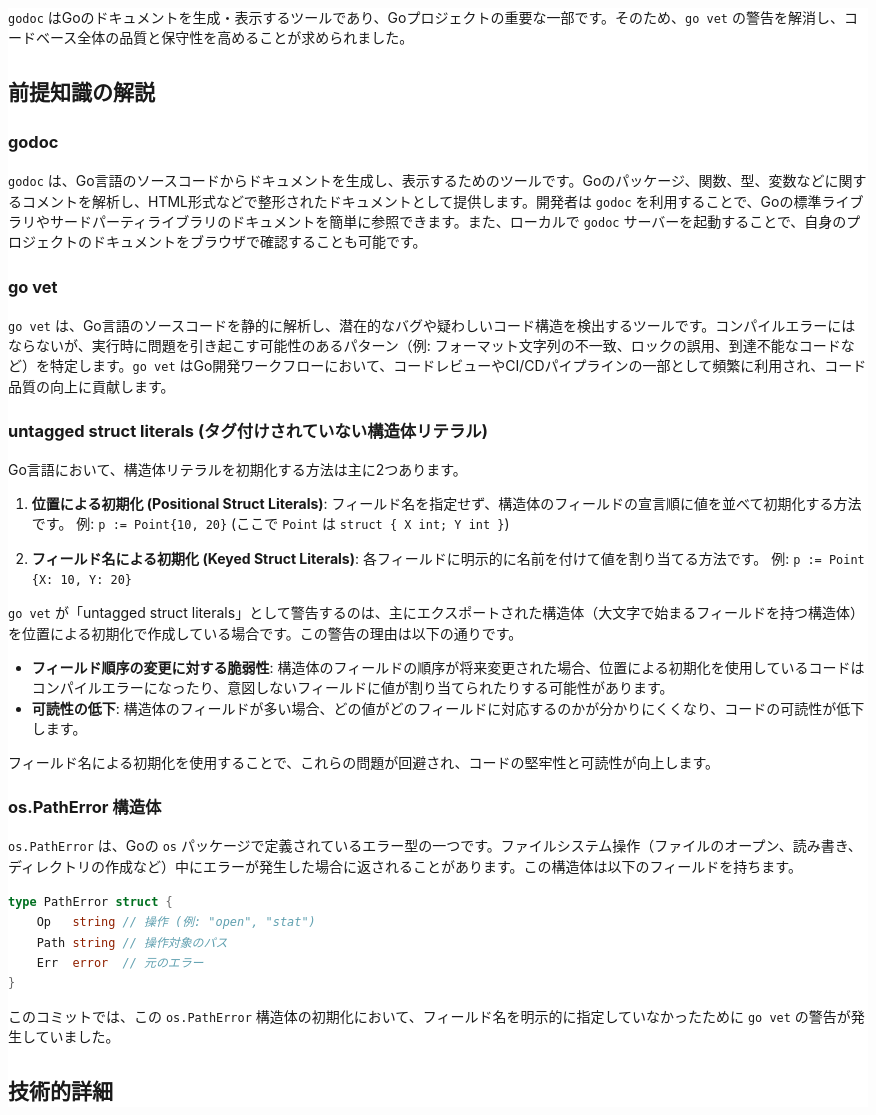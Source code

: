 `godoc` はGoのドキュメントを生成・表示するツールであり、Goプロジェクトの重要な一部です。そのため、`go vet` の警告を解消し、コードベース全体の品質と保守性を高めることが求められました。

## 前提知識の解説

### godoc

`godoc` は、Go言語のソースコードからドキュメントを生成し、表示するためのツールです。Goのパッケージ、関数、型、変数などに関するコメントを解析し、HTML形式などで整形されたドキュメントとして提供します。開発者は `godoc` を利用することで、Goの標準ライブラリやサードパーティライブラリのドキュメントを簡単に参照できます。また、ローカルで `godoc` サーバーを起動することで、自身のプロジェクトのドキュメントをブラウザで確認することも可能です。

### go vet

`go vet` は、Go言語のソースコードを静的に解析し、潜在的なバグや疑わしいコード構造を検出するツールです。コンパイルエラーにはならないが、実行時に問題を引き起こす可能性のあるパターン（例: フォーマット文字列の不一致、ロックの誤用、到達不能なコードなど）を特定します。`go vet` はGo開発ワークフローにおいて、コードレビューやCI/CDパイプラインの一部として頻繁に利用され、コード品質の向上に貢献します。

### untagged struct literals (タグ付けされていない構造体リテラル)

Go言語において、構造体リテラルを初期化する方法は主に2つあります。

1.  **位置による初期化 (Positional Struct Literals)**:
    フィールド名を指定せず、構造体のフィールドの宣言順に値を並べて初期化する方法です。
    例: `p := Point{10, 20}` (ここで `Point` は `struct { X int; Y int }`)

2.  **フィールド名による初期化 (Keyed Struct Literals)**:
    各フィールドに明示的に名前を付けて値を割り当てる方法です。
    例: `p := Point{X: 10, Y: 20}`

`go vet` が「untagged struct literals」として警告するのは、主にエクスポートされた構造体（大文字で始まるフィールドを持つ構造体）を位置による初期化で作成している場合です。この警告の理由は以下の通りです。

*   **フィールド順序の変更に対する脆弱性**: 構造体のフィールドの順序が将来変更された場合、位置による初期化を使用しているコードはコンパイルエラーになったり、意図しないフィールドに値が割り当てられたりする可能性があります。
*   **可読性の低下**: 構造体のフィールドが多い場合、どの値がどのフィールドに対応するのかが分かりにくくなり、コードの可読性が低下します。

フィールド名による初期化を使用することで、これらの問題が回避され、コードの堅牢性と可読性が向上します。

### os.PathError 構造体

`os.PathError` は、Goの `os` パッケージで定義されているエラー型の一つです。ファイルシステム操作（ファイルのオープン、読み書き、ディレクトリの作成など）中にエラーが発生した場合に返されることがあります。この構造体は以下のフィールドを持ちます。

```go
type PathError struct {
    Op   string // 操作 (例: "open", "stat")
    Path string // 操作対象のパス
    Err  error  // 元のエラー
}
```

このコミットでは、この `os.PathError` 構造体の初期化において、フィールド名を明示的に指定していなかったために `go vet` の警告が発生していました。

## 技術的詳細
